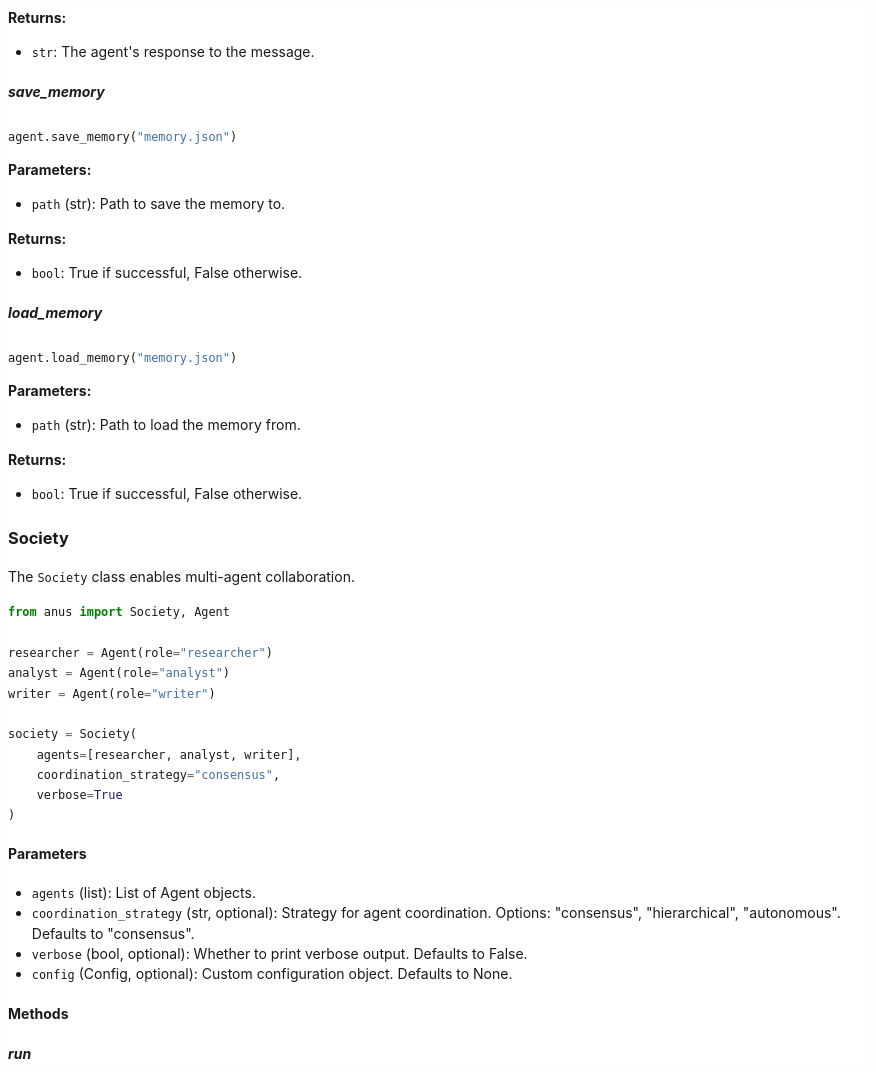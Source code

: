 **Returns:**
- `str`: The agent's response to the message.

##### save_memory

```python
agent.save_memory("memory.json")
```

**Parameters:**
- `path` (str): Path to save the memory to.

**Returns:**
- `bool`: True if successful, False otherwise.

##### load_memory

```python
agent.load_memory("memory.json")
```

**Parameters:**
- `path` (str): Path to load the memory from.

**Returns:**
- `bool`: True if successful, False otherwise.

### Society

The `Society` class enables multi-agent collaboration.

```python
from anus import Society, Agent

researcher = Agent(role="researcher")
analyst = Agent(role="analyst")
writer = Agent(role="writer")

society = Society(
    agents=[researcher, analyst, writer],
    coordination_strategy="consensus",
    verbose=True
)
```

#### Parameters

- `agents` (list): List of Agent objects.
- `coordination_strategy` (str, optional): Strategy for agent coordination. Options: "consensus", "hierarchical", "autonomous". Defaults to "consensus".
- `verbose` (bool, optional): Whether to print verbose output. Defaults to False.
- `config` (Config, optional): Custom configuration object. Defaults to None.

#### Methods

##### run
